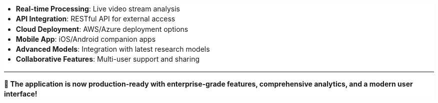 - **Real-time Processing**: Live video stream analysis
- **API Integration**: RESTful API for external access
- **Cloud Deployment**: AWS/Azure deployment options
- **Mobile App**: iOS/Android companion apps
- **Advanced Models**: Integration with latest research models
- **Collaborative Features**: Multi-user support and sharing

---

**🎯 The application is now production-ready with enterprise-grade features, comprehensive analytics, and a modern user interface!** 